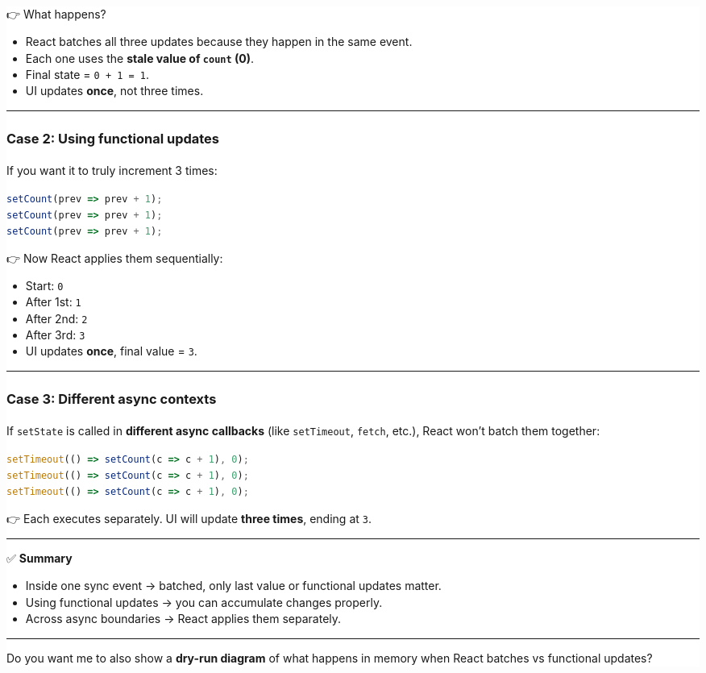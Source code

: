 👉 What happens?

* React batches all three updates because they happen in the same event.
* Each one uses the **stale value of `count` (0)**.
* Final state = `0 + 1 = 1`.
* UI updates **once**, not three times.

---

### Case 2: Using functional updates

If you want it to truly increment 3 times:

```jsx
setCount(prev => prev + 1);
setCount(prev => prev + 1);
setCount(prev => prev + 1);
```

👉 Now React applies them sequentially:

* Start: `0`
* After 1st: `1`
* After 2nd: `2`
* After 3rd: `3`
* UI updates **once**, final value = `3`.

---

### Case 3: Different async contexts

If `setState` is called in **different async callbacks** (like `setTimeout`, `fetch`, etc.), React won’t batch them together:

```jsx
setTimeout(() => setCount(c => c + 1), 0);
setTimeout(() => setCount(c => c + 1), 0);
setTimeout(() => setCount(c => c + 1), 0);
```

👉 Each executes separately.
UI will update **three times**, ending at `3`.

---

✅ **Summary**

* Inside one sync event → batched, only last value or functional updates matter.
* Using functional updates → you can accumulate changes properly.
* Across async boundaries → React applies them separately.

---

Do you want me to also show a **dry-run diagram** of what happens in memory when React batches vs functional updates?
